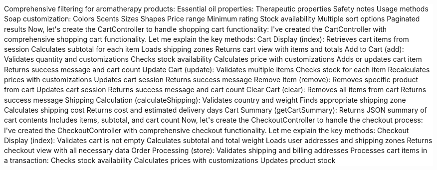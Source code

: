 Comprehensive filtering for aromatherapy products:
Essential oil properties:
Therapeutic properties
Safety notes
Usage methods
Soap customization:
Colors
Scents
Sizes
Shapes
Price range
Minimum rating
Stock availability
Multiple sort options
Paginated results
Now, let's create the CartController to handle shopping cart functionality:
I've created the CartController with comprehensive shopping cart functionality. Let me explain the key methods:
Cart Display (index):
Retrieves cart items from session
Calculates subtotal for each item
Loads shipping zones
Returns cart view with items and totals
Add to Cart (add):
Validates quantity and customizations
Checks stock availability
Calculates price with customizations
Adds or updates cart item
Returns success message and cart count
Update Cart (update):
Validates multiple items
Checks stock for each item
Recalculates prices with customizations
Updates cart session
Returns success message
Remove Item (remove):
Removes specific product from cart
Updates cart session
Returns success message and cart count
Clear Cart (clear):
Removes all items from cart
Returns success message
Shipping Calculation (calculateShipping):
Validates country and weight
Finds appropriate shipping zone
Calculates shipping cost
Returns cost and estimated delivery days
Cart Summary (getCartSummary):
Returns JSON summary of cart contents
Includes items, subtotal, and cart count
Now, let's create the CheckoutController to handle the checkout process:
I've created the CheckoutController with comprehensive checkout functionality. Let me explain the key methods:
Checkout Display (index):
Validates cart is not empty
Calculates subtotal and total weight
Loads user addresses and shipping zones
Returns checkout view with all necessary data
Order Processing (store):
Validates shipping and billing addresses
Processes cart items in a transaction:
Checks stock availability
Calculates prices with customizations
Updates product stock